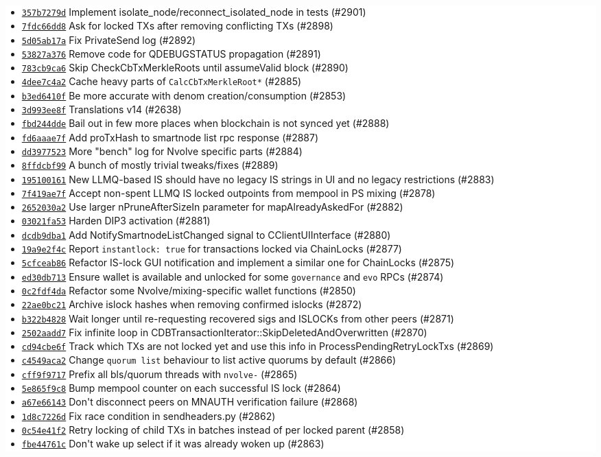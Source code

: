 - [`357b7279d`](https://github.com/nvolprotocol/nvolve/commit/357b7279d) Implement isolate_node/reconnect_isolated_node in tests (#2901)
- [`7fdc66dd8`](https://github.com/nvolprotocol/nvolve/commit/7fdc66dd8) Ask for locked TXs after removing conflicting TXs (#2898)
- [`5d05ab17a`](https://github.com/nvolprotocol/nvolve/commit/5d05ab17a) Fix PrivateSend log (#2892)
- [`53827a376`](https://github.com/nvolprotocol/nvolve/commit/53827a376) Remove code for QDEBUGSTATUS propagation (#2891)
- [`783cb9ca6`](https://github.com/nvolprotocol/nvolve/commit/783cb9ca6) Skip CheckCbTxMerkleRoots until assumeValid block (#2890)
- [`4dee7c4a2`](https://github.com/nvolprotocol/nvolve/commit/4dee7c4a2) Cache heavy parts of `CalcCbTxMerkleRoot*` (#2885)
- [`b3ed6410f`](https://github.com/nvolprotocol/nvolve/commit/b3ed6410f) Be more accurate with denom creation/consumption (#2853)
- [`3d993ee8f`](https://github.com/nvolprotocol/nvolve/commit/3d993ee8f) Translations v14 (#2638)
- [`fbd244dde`](https://github.com/nvolprotocol/nvolve/commit/fbd244dde) Bail out in few more places when blockchain is not synced yet (#2888)
- [`fd6aaae7f`](https://github.com/nvolprotocol/nvolve/commit/fd6aaae7f) Add proTxHash to smartnode list rpc response (#2887)
- [`dd3977523`](https://github.com/nvolprotocol/nvolve/commit/dd3977523) More "bench" log for Nvolve specific parts (#2884)
- [`8ffdcbf99`](https://github.com/nvolprotocol/nvolve/commit/8ffdcbf99) A bunch of mostly trivial tweaks/fixes (#2889)
- [`195100161`](https://github.com/nvolprotocol/nvolve/commit/195100161) New LLMQ-based IS should have no legacy IS strings in UI and no legacy restrictions (#2883)
- [`7f419ae7f`](https://github.com/nvolprotocol/nvolve/commit/7f419ae7f) Accept non-spent LLMQ IS locked outpoints from mempool in PS mixing (#2878)
- [`2652030a2`](https://github.com/nvolprotocol/nvolve/commit/2652030a2) Use larger nPruneAfterSizeIn parameter for mapAlreadyAskedFor (#2882)
- [`03021fa53`](https://github.com/nvolprotocol/nvolve/commit/03021fa53) Harden DIP3 activation (#2881)
- [`dcdb9dba1`](https://github.com/nvolprotocol/nvolve/commit/dcdb9dba1) Add NotifySmartnodeListChanged signal to CClientUIInterface (#2880)
- [`19a9e2f4c`](https://github.com/nvolprotocol/nvolve/commit/19a9e2f4c) Report `instantlock: true` for transactions locked via ChainLocks (#2877)
- [`5cfceab86`](https://github.com/nvolprotocol/nvolve/commit/5cfceab86) Refactor IS-lock GUI notification and implement a similar one for ChainLocks (#2875)
- [`ed30db713`](https://github.com/nvolprotocol/nvolve/commit/ed30db713) Ensure wallet is available and unlocked for some `governance` and `evo` RPCs (#2874)
- [`0c2fdf4da`](https://github.com/nvolprotocol/nvolve/commit/0c2fdf4da) Refactor some Nvolve/mixing-specific wallet functions (#2850)
- [`22ae0bc21`](https://github.com/nvolprotocol/nvolve/commit/22ae0bc21) Archive islock hashes when removing confirmed islocks (#2872)
- [`b322b4828`](https://github.com/nvolprotocol/nvolve/commit/b322b4828) Wait longer until re-requesting recovered sigs and ISLOCKs from other peers (#2871)
- [`2502aadd7`](https://github.com/nvolprotocol/nvolve/commit/2502aadd7) Fix infinite loop in CDBTransactionIterator::SkipDeletedAndOverwritten (#2870)
- [`cd94cbe6f`](https://github.com/nvolprotocol/nvolve/commit/cd94cbe6f) Track which TXs are not locked yet and use this info in ProcessPendingRetryLockTxs (#2869)
- [`c4549aca2`](https://github.com/nvolprotocol/nvolve/commit/c4549aca2) Change `quorum list` behaviour to list active quorums by default (#2866)
- [`cff9f9717`](https://github.com/nvolprotocol/nvolve/commit/cff9f9717) Prefix all bls/quorum threads with `nvolve-` (#2865)
- [`5e865f9c8`](https://github.com/nvolprotocol/nvolve/commit/5e865f9c8) Bump mempool counter on each successful IS lock (#2864)
- [`a67e66143`](https://github.com/nvolprotocol/nvolve/commit/a67e66143) Don't disconnect peers on MNAUTH verification failure (#2868)
- [`1d8c7226d`](https://github.com/nvolprotocol/nvolve/commit/1d8c7226d) Fix race condition in sendheaders.py (#2862)
- [`0c54e41f2`](https://github.com/nvolprotocol/nvolve/commit/0c54e41f2) Retry locking of child TXs in batches instead of per locked parent (#2858)
- [`fbe44761c`](https://github.com/nvolprotocol/nvolve/commit/fbe44761c) Don't wake up select if it was already woken up (#2863)